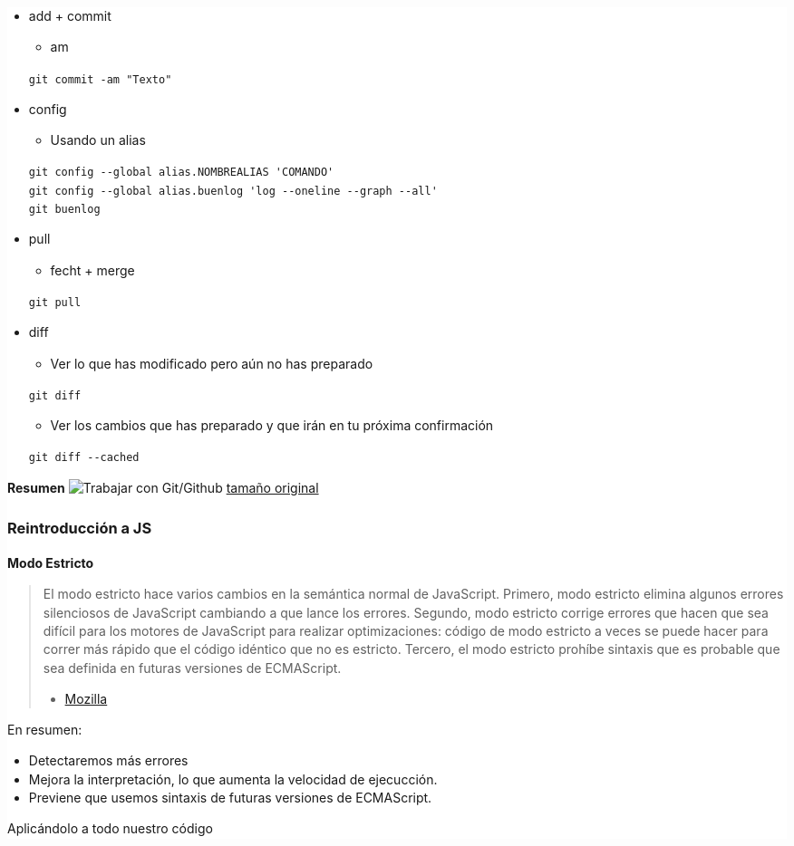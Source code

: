   - add + commit
    - am
    ```
    git commit -am "Texto"
    ```

  - config
    - Usando un alias
    ```
    git config --global alias.NOMBREALIAS 'COMANDO'
    git config --global alias.buenlog 'log --oneline --graph --all'
    git buenlog
    ```

  - pull
    - fecht + merge
    ```
    git pull
    ```

  - diff
    - Ver lo que has modificado pero aún no has preparado
    ```
    git diff
    ```

    - Ver los cambios que has preparado y que irán en tu próxima confirmación
    ```
    git diff --cached
    ```

**Resumen**
![Trabajar con Git/Github](http://www.geekgumbo.com/wp-content/uploads/2011/08/nvie-git-workflow-commands.png)
[tamaño original](http://www.geekgumbo.com/wp-content/uploads/2011/08/nvie-git-workflow-commands.png)


### Reintroducción a JS

**Modo Estricto**
> El modo estricto hace varios cambios en la semántica normal de JavaScript. Primero, modo estricto elimina algunos errores silenciosos de JavaScript cambiando a que lance los errores. Segundo, modo estricto corrige errores que hacen que sea difícil para los motores de JavaScript para realizar optimizaciones: código de modo estricto a veces se puede hacer para correr más rápido que el código idéntico que no es estricto. Tercero, el modo estricto prohíbe sintaxis que es probable que sea definida en futuras versiones de ECMAScript.
> - [Mozilla](https://developer.mozilla.org/es/docs/Web/JavaScript/Referencia/Modo_estricto)


En resumen:
- Detectaremos más errores
- Mejora la interpretación, lo que aumenta la velocidad de ejecucción.
- Previene que usemos sintaxis de futuras versiones de ECMAScript.

Aplicándolo a todo nuestro código
